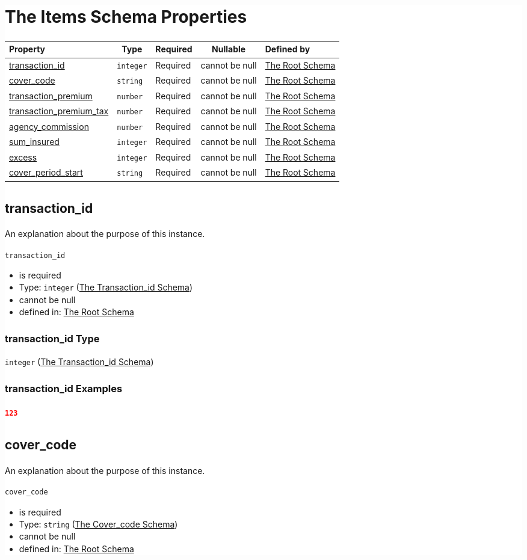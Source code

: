 # The Items Schema Properties

| Property                                            | Type      | Required | Nullable       | Defined by                                                                                                                                                                                                                                                                                  |
| :-------------------------------------------------- | --------- | -------- | -------------- | :------------------------------------------------------------------------------------------------------------------------------------------------------------------------------------------------------------------------------------------------------------------------------------------ |
| [transaction_id](#transaction_id)                   | `integer` | Required | cannot be null | [The Root Schema](quote_schema-properties-the-transaction_lines-schema-the-items-schema-properties-the-transaction_id-schema.md "\#/properties/transaction_lines/items/properties/transaction_id#/properties/transaction_lines/items/properties/transaction_id")                            |
| [cover_code](#cover_code)                           | `string`  | Required | cannot be null | [The Root Schema](quote_schema-properties-the-transaction_lines-schema-the-items-schema-properties-the-cover_code-schema.md "\#/properties/transaction_lines/items/properties/cover_code#/properties/transaction_lines/items/properties/cover_code")                                        |
| [transaction_premium](#transaction_premium)         | `number`  | Required | cannot be null | [The Root Schema](quote_schema-properties-the-transaction_lines-schema-the-items-schema-properties-the-transaction_premium-schema.md "\#/properties/transaction_lines/items/properties/transaction_premium#/properties/transaction_lines/items/properties/transaction_premium")             |
| [transaction_premium_tax](#transaction_premium_tax) | `number`  | Required | cannot be null | [The Root Schema](quote_schema-properties-the-transaction_lines-schema-the-items-schema-properties-the-transaction_premium_tax-schema.md "\#/properties/transaction_lines/items/properties/transaction_premium_tax#/properties/transaction_lines/items/properties/transaction_premium_tax") |
| [agency_commission](#agency_commission)             | `number`  | Required | cannot be null | [The Root Schema](quote_schema-properties-the-transaction_lines-schema-the-items-schema-properties-the-agency_commission-schema.md "\#/properties/transaction_lines/items/properties/agency_commission#/properties/transaction_lines/items/properties/agency_commission")                   |
| [sum_insured](#sum_insured)                         | `integer` | Required | cannot be null | [The Root Schema](quote_schema-properties-the-transaction_lines-schema-the-items-schema-properties-the-sum_insured-schema.md "\#/properties/transaction_lines/items/properties/sum_insured#/properties/transaction_lines/items/properties/sum_insured")                                     |
| [excess](#excess)                                   | `integer` | Required | cannot be null | [The Root Schema](quote_schema-properties-the-transaction_lines-schema-the-items-schema-properties-the-excess-schema.md "\#/properties/transaction_lines/items/properties/excess#/properties/transaction_lines/items/properties/excess")                                                    |
| [cover_period_start](#cover_period_start)           | `string`  | Required | cannot be null | [The Root Schema](quote_schema-properties-the-transaction_lines-schema-the-items-schema-properties-the-cover_period_start-schema.md "\#/properties/transaction_lines/items/properties/cover_period_start#/properties/transaction_lines/items/properties/cover_period_start")                |

## transaction_id

An explanation about the purpose of this instance.


`transaction_id`

-   is required
-   Type: `integer` ([The Transaction_id Schema](quote_schema-properties-the-transaction_lines-schema-the-items-schema-properties-the-transaction_id-schema.md))
-   cannot be null
-   defined in: [The Root Schema](quote_schema-properties-the-transaction_lines-schema-the-items-schema-properties-the-transaction_id-schema.md "\#/properties/transaction_lines/items/properties/transaction_id#/properties/transaction_lines/items/properties/transaction_id")

### transaction_id Type

`integer` ([The Transaction_id Schema](quote_schema-properties-the-transaction_lines-schema-the-items-schema-properties-the-transaction_id-schema.md))

### transaction_id Examples

```json
123
```

## cover_code

An explanation about the purpose of this instance.


`cover_code`

-   is required
-   Type: `string` ([The Cover_code Schema](quote_schema-properties-the-transaction_lines-schema-the-items-schema-properties-the-cover_code-schema.md))
-   cannot be null
-   defined in: [The Root Schema](quote_schema-properties-the-transaction_lines-schema-the-items-schema-properties-the-cover_code-schema.md "\#/properties/transaction_lines/items/properties/cover_code#/properties/transaction_lines/items/properties/cover_code")

